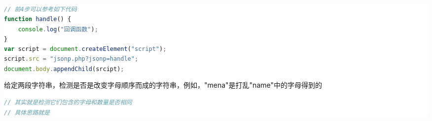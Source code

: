 ```js
// 前4步可以参考如下代码
function handle() {
    console.log("回调函数");
}
var script = document.createElement("script");
script.src = "jsonp.php?jsonp=handle";
document.body.appendChild(srcipt);
```

给定两段字符串，检测是否是改变字母顺序而成的字符串，例如，"mena"是打乱"name"中的字母得到的

```js
// 其实就是检测它们包含的字母和数量是否相同
// 具体思路就是
```









































